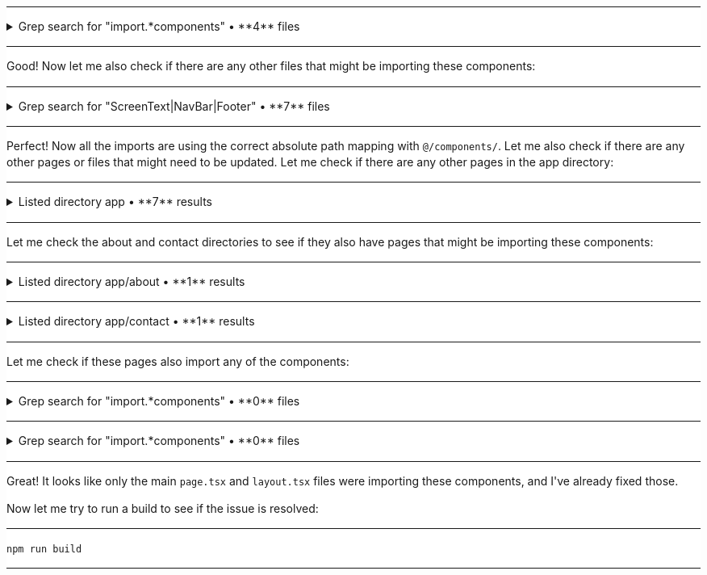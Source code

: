 
---

<details><summary>Grep search for "import.*components" • **4** files</summary></details>

---

Good! Now let me also check if there are any other files that might be importing these components:


---

<details><summary>Grep search for "ScreenText|NavBar|Footer" • **7** files</summary></details>

---

Perfect! Now all the imports are using the correct absolute path mapping with `@/components/`. Let me also check if there are any other pages or files that might need to be updated. Let me check if there are any other pages in the app directory:


---

<details><summary>Listed directory app • **7** results</summary></details>

---

Let me check the about and contact directories to see if they also have pages that might be importing these components:


---

<details><summary>Listed directory app/about • **1** results</summary></details>

---

<details><summary>Listed directory app/contact • **1** results</summary></details>

---

Let me check if these pages also import any of the components:


---

<details><summary>Grep search for "import.*components" • **0** files</summary></details>

---

<details><summary>Grep search for "import.*components" • **0** files</summary></details>

---

Great! It looks like only the main `page.tsx` and `layout.tsx` files were importing these components, and I've already fixed those. 

Now let me try to run a build to see if the issue is resolved:


---

```bash
npm run build
```

---